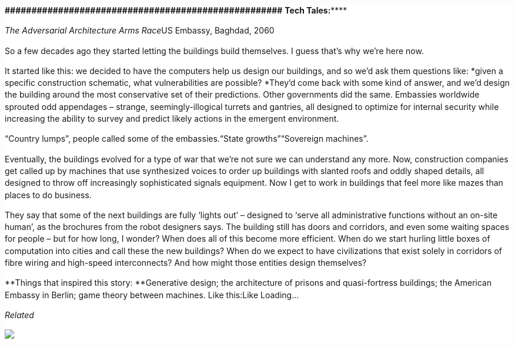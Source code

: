 ******####################################################******
**Tech Tales:******

*The Adversarial Architecture Arms Race*US Embassy, Baghdad, 2060

So a few decades ago they started letting the buildings build themselves. I guess that’s why we’re here now. 

It started like this: we decided to have the computers help us design our buildings, and so we’d ask them questions like: *given a specific construction schematic, what vulnerabilities are possible? *They’d come back with some kind of answer, and we’d design the building around the most conservative set of their predictions. Other governments did the same. Embassies worldwide sprouted odd appendages – strange, seemingly-illogical turrets and gantries, all designed to optimize for internal security while increasing the ability to survey and predict likely actions in the emergent environment. 

“Country lumps”, people called some of the embassies.“State growths”“Sovereign machines”. 

Eventually, the buildings evolved for a type of war that we’re not sure we can understand any more. Now, construction companies get called up by machines that use synthesized voices to order up buildings with slanted roofs and oddly shaped details, all designed to throw off increasingly sophisticated signals equipment. Now I get to work in buildings that feel more like mazes than places to do business. 

They say that some of the next buildings are fully ‘lights out’ – designed to ‘serve all administrative functions without an on-site human’, as the brochures from the robot designers says. The building still has doors and corridors, and even some waiting spaces for people – but for how long, I wonder? When does all of this become more efficient. When do we start hurling little boxes of computation into cities and call these the new buildings? When do we expect to have civilizations that exist solely in corridors of fibre wiring and high-speed interconnects? And how might those entities design themselves?

**Things that inspired this story: **Generative design; the architecture of prisons and quasi-fortress buildings; the American Embassy in Berlin; game theory between machines.
Like this:Like Loading...


*Related*




![](https://pixel.wp.com/b.gif?v=noscript)

